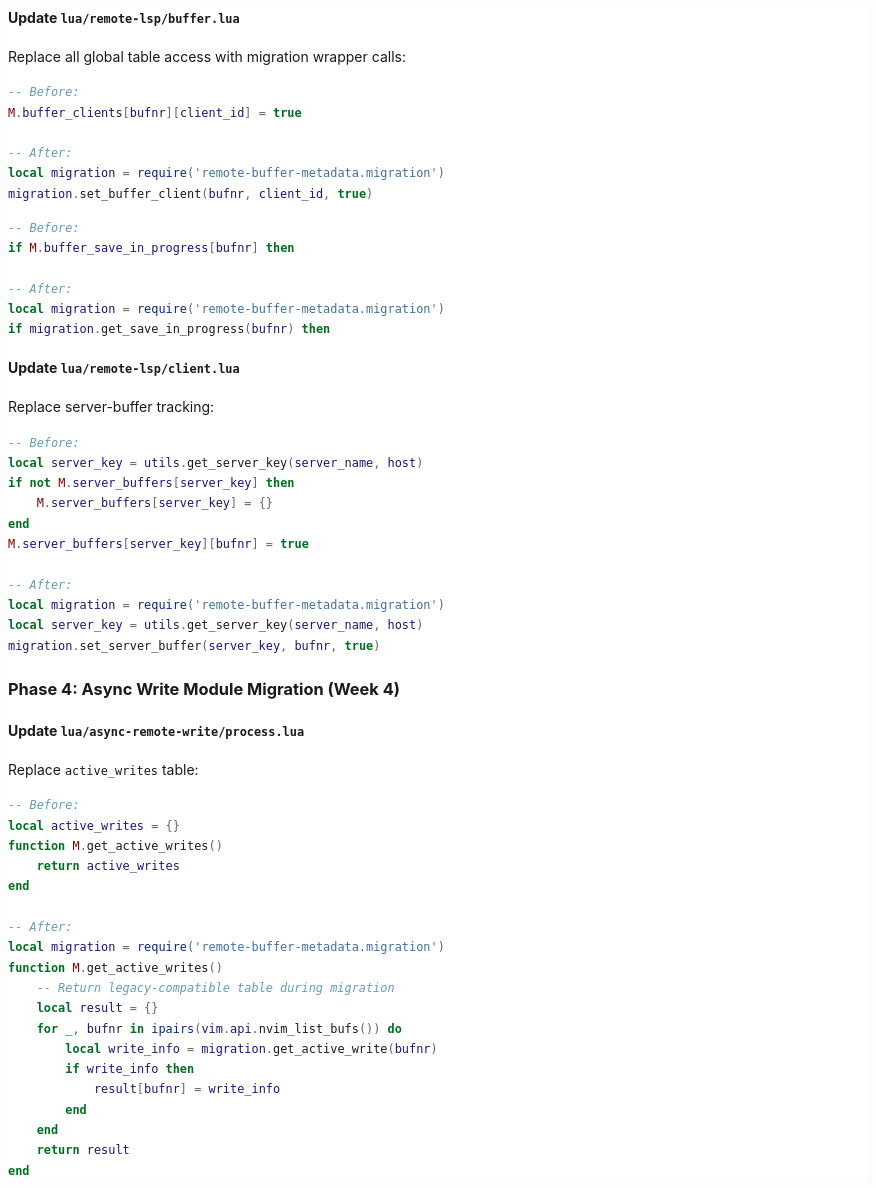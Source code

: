 #### Update `lua/remote-lsp/buffer.lua`

Replace all global table access with migration wrapper calls:

```lua
-- Before:
M.buffer_clients[bufnr][client_id] = true

-- After:
local migration = require('remote-buffer-metadata.migration')
migration.set_buffer_client(bufnr, client_id, true)
```

```lua
-- Before:
if M.buffer_save_in_progress[bufnr] then

-- After:
local migration = require('remote-buffer-metadata.migration')
if migration.get_save_in_progress(bufnr) then
```

#### Update `lua/remote-lsp/client.lua`

Replace server-buffer tracking:

```lua
-- Before:
local server_key = utils.get_server_key(server_name, host)
if not M.server_buffers[server_key] then
    M.server_buffers[server_key] = {}
end
M.server_buffers[server_key][bufnr] = true

-- After:
local migration = require('remote-buffer-metadata.migration')
local server_key = utils.get_server_key(server_name, host)
migration.set_server_buffer(server_key, bufnr, true)
```

### Phase 4: Async Write Module Migration (Week 4)

#### Update `lua/async-remote-write/process.lua`

Replace `active_writes` table:

```lua
-- Before:
local active_writes = {}
function M.get_active_writes()
    return active_writes
end

-- After:
local migration = require('remote-buffer-metadata.migration')
function M.get_active_writes()
    -- Return legacy-compatible table during migration
    local result = {}
    for _, bufnr in ipairs(vim.api.nvim_list_bufs()) do
        local write_info = migration.get_active_write(bufnr)
        if write_info then
            result[bufnr] = write_info
        end
    end
    return result
end
```
